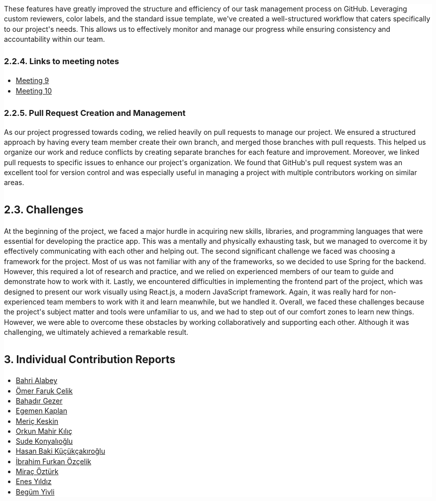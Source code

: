 These features have greatly improved the structure and efficiency of our task management process on GitHub. Leveraging custom reviewers, color labels, and the standard issue template, we've created a well-structured workflow that caters specifically to our project's needs. This allows us to effectively monitor and manage our progress while ensuring consistency and accountability within our team.

### 2.2.4. Links to meeting notes
  * [Meeting 9](https://github.com/bounswe/bounswe2023group8/wiki/Meeting-%239)
  * [Meeting 10](https://github.com/bounswe/bounswe2023group8/wiki/Meeting-%2310)


### 2.2.5. Pull Request Creation and Management

As our project progressed towards coding, we relied heavily on pull requests to manage our project. We ensured a structured approach by having every team member create their own branch, and merged those branches with pull requests. This helped us organize our work and reduce conflicts by creating separate branches for each feature and improvement. Moreover, we linked pull requests to specific issues to enhance our project's organization. We found that GitHub's pull request system was an excellent tool for version control and was especially useful in managing a project with multiple contributors working on similar areas.

## 2.3. Challenges

At the beginning of the project, we faced a major hurdle in acquiring new skills, libraries, and programming languages that were essential for developing the practice app. This was a mentally and physically exhausting task, but we managed to overcome it by effectively communicating with each other and helping out.
The second significant challenge we faced was choosing a framework for the project. Most of us was not familiar with any of the frameworks, so we decided to use Spring for the backend. However, this required a lot of research and practice, and we relied on experienced members of our team to guide and demonstrate how to work with it.
Lastly, we encountered difficulties in implementing the frontend part of the project, which was designed to present our work visually using React.js, a modern JavaScript framework. Again, it was really hard for non-experienced team members to work with it and learn meanwhile, but we handled it.
Overall, we faced these challenges because the project's subject matter and tools were unfamiliar to us, and we had to step out of our comfort zones to learn new things. However, we were able to overcome these obstacles by working collaboratively and supporting each other. Although it was challenging, we ultimately achieved a remarkable result.


## 3. Individual Contribution Reports
* [Bahri Alabey](https://github.com/bounswe/bounswe2023group8/wiki/Milestone-2-Bahri-Alabey-Individual-Report)
* [Ömer Faruk Çelik](https://github.com/bounswe/bounswe2023group8/wiki/Ömer-Faruk-Çelik-Individual-Contribution-Report-for-Milestone-2)
* [Bahadır Gezer](https://github.com/bounswe/bounswe2023group8/wiki/Bahadır-Gezer-Individual-Contribution-Report---Milestone-2)
* [Egemen Kaplan](https://github.com/bounswe/bounswe2023group8/wiki/Egemen-Kaplan's-Individual-Contribution-Report-for-Milestone-2)
* [Meriç Keskin](https://github.com/bounswe/bounswe2023group8/wiki/Individual-Contribution-Report-(Meri%C3%A7-Keskin))
* [Orkun Mahir Kılıç](https://github.com/bounswe/bounswe2023group8/wiki/Milestone-2-Orkun-K%C4%B1l%C4%B1%C3%A7-Individual-Report)
* [Sude Konyalıoğlu](https://github.com/bounswe/bounswe2023group8/wiki/Individual-Contribution-Report-(Sude-Konyal%C4%B1o%C4%9Flu))
* [Hasan Baki Küçükçakıroğlu](https://github.com/bounswe/bounswe2023group8/wiki/Hasan-Baki-Kucukcakiroglu's-Individual-Contribution-Report-for-Milestone-2)
* [İbrahim Furkan Özçelik](https://github.com/bounswe/bounswe2023group8/wiki/Ibrahim-Furkan-Ozcelik's-Individual-Contribution-Report-for-Milestone-2)
* [Miraç Öztürk](https://github.com/bounswe/bounswe2023group8/wiki/Individual-Contribution-Report-(Mira%C3%A7-%C3%96zt%C3%BCrk))
* [Enes Yıldız](https://github.com/bounswe/bounswe2023group8/wiki/Individual-Contribution-Report-(Enes-Yıldız)) 
* [Begüm Yivli](https://github.com/bounswe/bounswe2023group8/wiki/Milestone-2---Beg%C3%BCm-Yivli-Individual-Report)